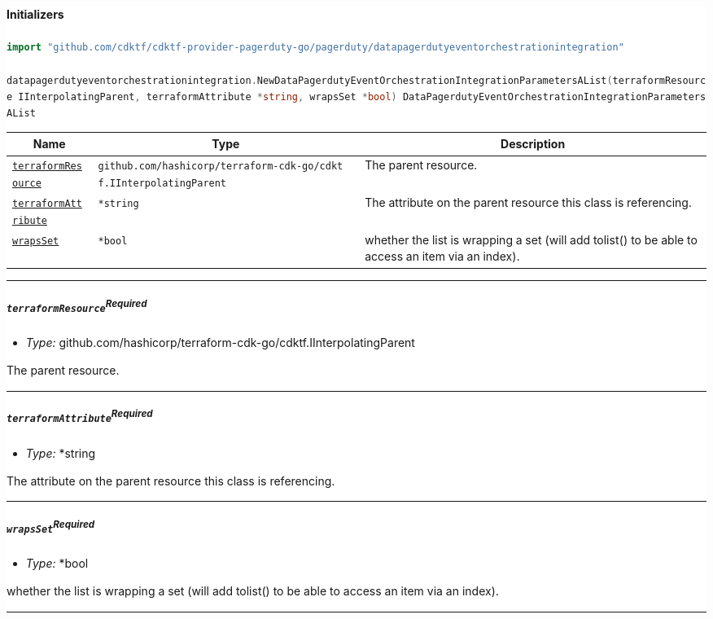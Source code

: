#### Initializers <a name="Initializers" id="@cdktf/provider-pagerduty.dataPagerdutyEventOrchestrationIntegration.DataPagerdutyEventOrchestrationIntegrationParametersAList.Initializer"></a>

```go
import "github.com/cdktf/cdktf-provider-pagerduty-go/pagerduty/datapagerdutyeventorchestrationintegration"

datapagerdutyeventorchestrationintegration.NewDataPagerdutyEventOrchestrationIntegrationParametersAList(terraformResource IInterpolatingParent, terraformAttribute *string, wrapsSet *bool) DataPagerdutyEventOrchestrationIntegrationParametersAList
```

| **Name** | **Type** | **Description** |
| --- | --- | --- |
| <code><a href="#@cdktf/provider-pagerduty.dataPagerdutyEventOrchestrationIntegration.DataPagerdutyEventOrchestrationIntegrationParametersAList.Initializer.parameter.terraformResource">terraformResource</a></code> | <code>github.com/hashicorp/terraform-cdk-go/cdktf.IInterpolatingParent</code> | The parent resource. |
| <code><a href="#@cdktf/provider-pagerduty.dataPagerdutyEventOrchestrationIntegration.DataPagerdutyEventOrchestrationIntegrationParametersAList.Initializer.parameter.terraformAttribute">terraformAttribute</a></code> | <code>*string</code> | The attribute on the parent resource this class is referencing. |
| <code><a href="#@cdktf/provider-pagerduty.dataPagerdutyEventOrchestrationIntegration.DataPagerdutyEventOrchestrationIntegrationParametersAList.Initializer.parameter.wrapsSet">wrapsSet</a></code> | <code>*bool</code> | whether the list is wrapping a set (will add tolist() to be able to access an item via an index). |

---

##### `terraformResource`<sup>Required</sup> <a name="terraformResource" id="@cdktf/provider-pagerduty.dataPagerdutyEventOrchestrationIntegration.DataPagerdutyEventOrchestrationIntegrationParametersAList.Initializer.parameter.terraformResource"></a>

- *Type:* github.com/hashicorp/terraform-cdk-go/cdktf.IInterpolatingParent

The parent resource.

---

##### `terraformAttribute`<sup>Required</sup> <a name="terraformAttribute" id="@cdktf/provider-pagerduty.dataPagerdutyEventOrchestrationIntegration.DataPagerdutyEventOrchestrationIntegrationParametersAList.Initializer.parameter.terraformAttribute"></a>

- *Type:* *string

The attribute on the parent resource this class is referencing.

---

##### `wrapsSet`<sup>Required</sup> <a name="wrapsSet" id="@cdktf/provider-pagerduty.dataPagerdutyEventOrchestrationIntegration.DataPagerdutyEventOrchestrationIntegrationParametersAList.Initializer.parameter.wrapsSet"></a>

- *Type:* *bool

whether the list is wrapping a set (will add tolist() to be able to access an item via an index).

---